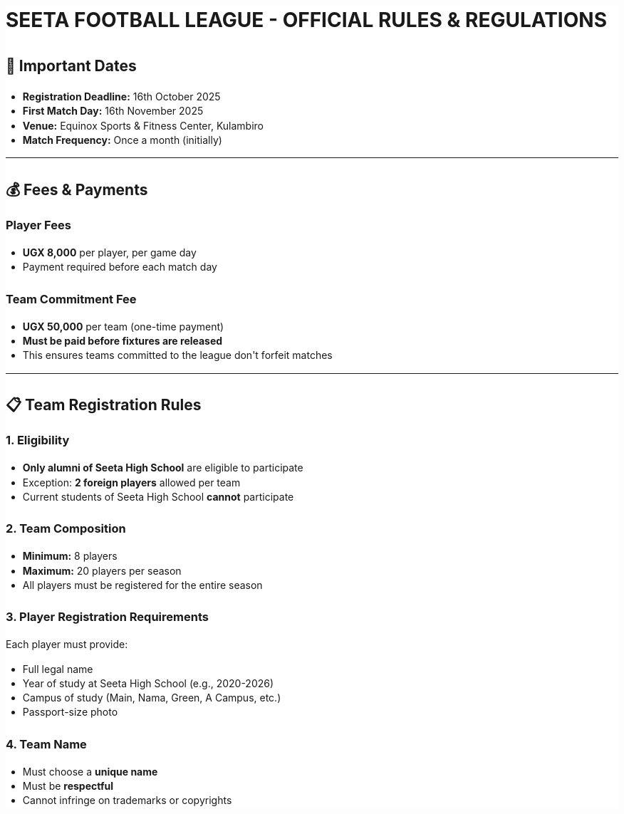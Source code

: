 # SEETA FOOTBALL LEAGUE - OFFICIAL RULES & REGULATIONS

## 📅 Important Dates

- **Registration Deadline:** 16th October 2025
- **First Match Day:** 16th November 2025
- **Venue:** Equinox Sports & Fitness Center, Kulambiro
- **Match Frequency:** Once a month (initially)

---

## 💰 Fees & Payments

### Player Fees
- **UGX 8,000** per player, per game day
- Payment required before each match day

### Team Commitment Fee
- **UGX 50,000** per team (one-time payment)
- **Must be paid before fixtures are released**
- This ensures teams committed to the league don't forfeit matches

---

## 📋 Team Registration Rules

### 1. Eligibility
- **Only alumni of Seeta High School** are eligible to participate
- Exception: **2 foreign players** allowed per team
- Current students of Seeta High School **cannot** participate

### 2. Team Composition
- **Minimum:** 8 players
- **Maximum:** 20 players per season
- All players must be registered for the entire season

### 3. Player Registration Requirements
Each player must provide:
- Full legal name
- Year of study at Seeta High School (e.g., 2020-2026)
- Campus of study (Main, Nama, Green, A Campus, etc.)
- Passport-size photo

### 4. Team Name
- Must choose a **unique name**
- Must be **respectful** 
- Cannot infringe on trademarks or copyrights
